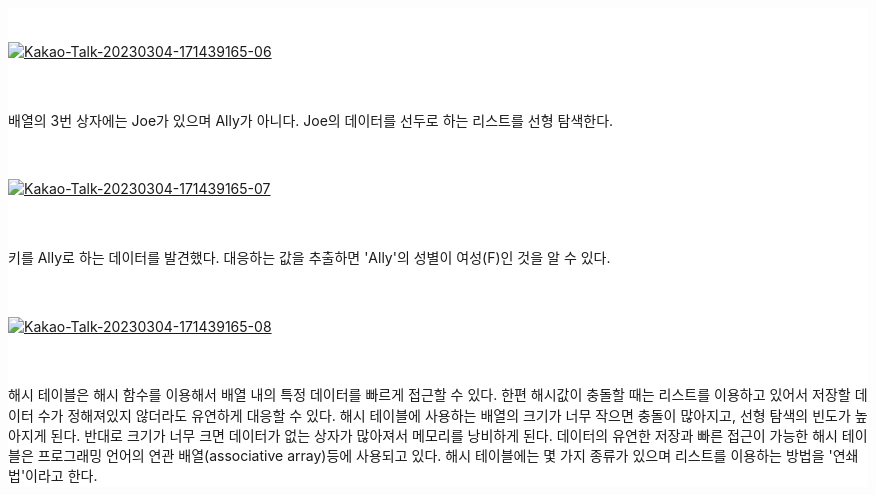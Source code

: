 </br>

<a href="https://ibb.co/QYhNds7"><img src="https://i.ibb.co/F8cwVGk/Kakao-Talk-20230304-171439165-06.jpg" alt="Kakao-Talk-20230304-171439165-06" border="0"></a>

</br>

배열의 3번 상자에는 Joe가 있으며 Ally가 아니다. Joe의 데이터를 선두로 하는 리스트를 선형 탐색한다.

</br>

<a href="https://ibb.co/Cz15c0X"><img src="https://i.ibb.co/7XYJfyT/Kakao-Talk-20230304-171439165-07.jpg" alt="Kakao-Talk-20230304-171439165-07" border="0"></a>

</br>

키를 Ally로 하는 데이터를 발견했다. 대응하는 값을 추출하면 'Ally'의 성별이 여성(F)인 것을 알 수 있다.

</br>

<a href="https://ibb.co/X8rSNZM"><img src="https://i.ibb.co/dgwG10x/Kakao-Talk-20230304-171439165-08.jpg" alt="Kakao-Talk-20230304-171439165-08" border="0"></a>

</br>

해시 테이블은 해시 함수를 이용해서 배열 내의 특정 데이터를 빠르게 접근할 수 있다. 한편 해시값이 충돌할 때는 리스트를 이용하고 있어서 저장할 데이터 수가 정해져있지 않더라도 유연하게 대응할 수 있다. 해시 테이블에 사용하는 배열의 크기가 너무 작으면 충돌이 많아지고, 선형 탐색의 빈도가 높아지게 된다. 반대로 크기가 너무 크면 데이터가 없는 상자가 많아져서 메모리를 낭비하게 된다. 데이터의 유연한 저장과 빠른 접근이 가능한 해시 테이블은 프로그래밍 언어의 연관 배열(associative array)등에 사용되고 있다. 해시 테이블에는 몇 가지 종류가 있으며 리스트를 이용하는 방법을 '연쇄법'이라고 한다.